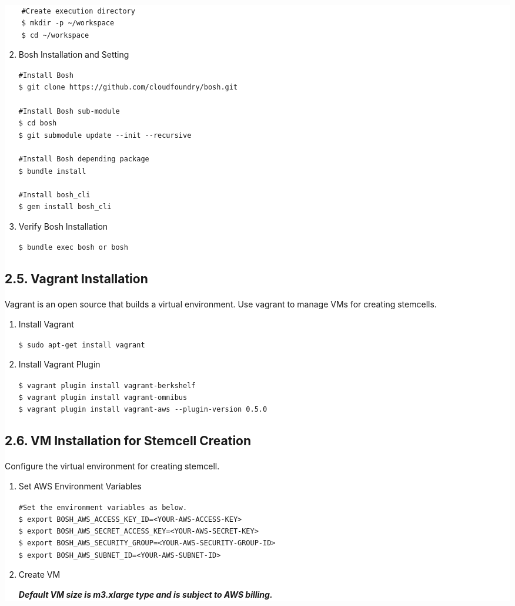		#Create execution directory
		$ mkdir -p ~/workspace
		$ cd ~/workspace


2.  Bosh Installation and Setting
  
		#Install Bosh
		$ git clone https://github.com/cloudfoundry/bosh.git
  		
		#Install Bosh sub-module
		$ cd bosh
		$ git submodule update --init --recursive

		#Install Bosh depending package
		$ bundle install

		#Install bosh_cli
		$ gem install bosh_cli
  

3.  Verify Bosh Installation

		$ bundle exec bosh or bosh


## 2.5.  Vagrant Installation

Vagrant is an open source that builds a virtual environment. Use vagrant to manage VMs for creating stemcells.


1.  Install Vagrant

		$ sudo apt-get install vagrant

2.  Install Vagrant Plugin

		$ vagrant plugin install vagrant-berkshelf
		$ vagrant plugin install vagrant-omnibus
		$ vagrant plugin install vagrant-aws --plugin-version 0.5.0


## 2.6.  VM Installation for Stemcell Creation

Configure the virtual environment for creating stemcell.


1.  Set AWS Environment Variables
  
		#Set the environment variables as below.
		$ export BOSH_AWS_ACCESS_KEY_ID=<YOUR-AWS-ACCESS-KEY>
		$ export BOSH_AWS_SECRET_ACCESS_KEY=<YOUR-AWS-SECRET-KEY>
		$ export BOSH_AWS_SECURITY_GROUP=<YOUR-AWS-SECURITY-GROUP-ID>
		$ export BOSH_AWS_SUBNET_ID=<YOUR-AWS-SUBNET-ID>
  

2.  Create VM

	***Default VM size is m3.xlarge type and is subject to AWS billing.***

